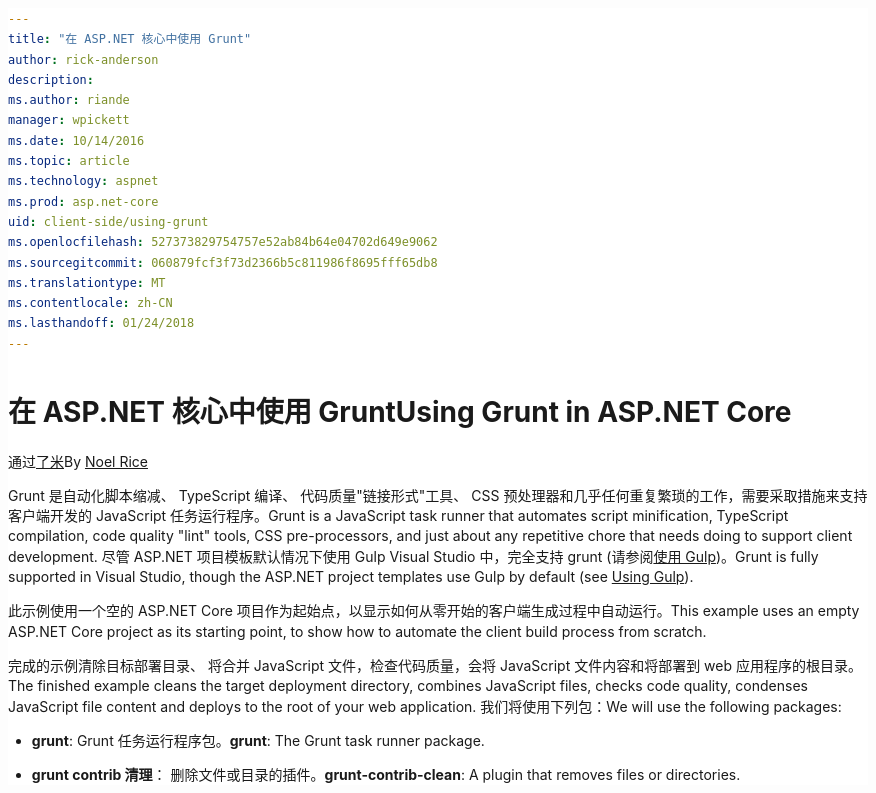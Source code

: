 ```yaml
---
title: "在 ASP.NET 核心中使用 Grunt"
author: rick-anderson
description: 
ms.author: riande
manager: wpickett
ms.date: 10/14/2016
ms.topic: article
ms.technology: aspnet
ms.prod: asp.net-core
uid: client-side/using-grunt
ms.openlocfilehash: 527373829754757e52ab84b64e04702d649e9062
ms.sourcegitcommit: 060879fcf3f73d2366b5c811986f8695fff65db8
ms.translationtype: MT
ms.contentlocale: zh-CN
ms.lasthandoff: 01/24/2018
---
```

# <a name="using-grunt-in-aspnet-core"></a><span data-ttu-id="0b2b0-102">在 ASP.NET 核心中使用 Grunt</span><span class="sxs-lookup"><span data-stu-id="0b2b0-102">Using Grunt in ASP.NET Core</span></span> 

<span data-ttu-id="0b2b0-103">通过[了米](https://blog.falafel.com/falafel-software-recognized-sitefinity-website-year/)</span><span class="sxs-lookup"><span data-stu-id="0b2b0-103">By [Noel Rice](https://blog.falafel.com/falafel-software-recognized-sitefinity-website-year/)</span></span>

<span data-ttu-id="0b2b0-104">Grunt 是自动化脚本缩减、 TypeScript 编译、 代码质量"链接形式"工具、 CSS 预处理器和几乎任何重复繁琐的工作，需要采取措施来支持客户端开发的 JavaScript 任务运行程序。</span><span class="sxs-lookup"><span data-stu-id="0b2b0-104">Grunt is a JavaScript task runner that automates script minification, TypeScript compilation, code quality "lint" tools, CSS pre-processors, and just about any repetitive chore that needs doing to support client development.</span></span> <span data-ttu-id="0b2b0-105">尽管 ASP.NET 项目模板默认情况下使用 Gulp Visual Studio 中，完全支持 grunt (请参阅[使用 Gulp](using-gulp.md))。</span><span class="sxs-lookup"><span data-stu-id="0b2b0-105">Grunt is fully supported in Visual Studio, though the ASP.NET project templates use Gulp by default (see [Using Gulp](using-gulp.md)).</span></span>

<span data-ttu-id="0b2b0-106">此示例使用一个空的 ASP.NET Core 项目作为起始点，以显示如何从零开始的客户端生成过程中自动运行。</span><span class="sxs-lookup"><span data-stu-id="0b2b0-106">This example uses an empty ASP.NET Core project as its starting point, to show how to automate the client build process from scratch.</span></span>

<span data-ttu-id="0b2b0-107">完成的示例清除目标部署目录、 将合并 JavaScript 文件，检查代码质量，会将 JavaScript 文件内容和将部署到 web 应用程序的根目录。</span><span class="sxs-lookup"><span data-stu-id="0b2b0-107">The finished example cleans the target deployment directory, combines JavaScript files, checks code quality, condenses JavaScript file content and deploys to the root of your web application.</span></span> <span data-ttu-id="0b2b0-108">我们将使用下列包：</span><span class="sxs-lookup"><span data-stu-id="0b2b0-108">We will use the following packages:</span></span>

* <span data-ttu-id="0b2b0-109">**grunt**: Grunt 任务运行程序包。</span><span class="sxs-lookup"><span data-stu-id="0b2b0-109">**grunt**: The Grunt task runner package.</span></span>

* <span data-ttu-id="0b2b0-110">**grunt contrib 清理**： 删除文件或目录的插件。</span><span class="sxs-lookup"><span data-stu-id="0b2b0-110">**grunt-contrib-clean**: A plugin that removes files or directories.</span></span>
